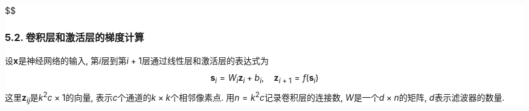 $$
### 5.2. 卷积层和激活层的梯度计算
设$\boldsymbol{x}$是神经网络的输入, 第$i$层到第$i+1$层通过线性层和激活层的表达式为
$$
  \boldsymbol{s}_i = W_i\boldsymbol{z}_{i}+ b_i,\quad \boldsymbol{z}_{i+1} = f(\boldsymbol{s}_i) 
$$
  这里$\boldsymbol{z}_{ij}$是$k^2c\times1$的向量, 表示$c$个通道的$k\times k$个相邻像素点. 用$n=k^2c$记录卷积层的连接数, $W$是一个$d\times n$的矩阵, $d$表示滤波器的数量. 
